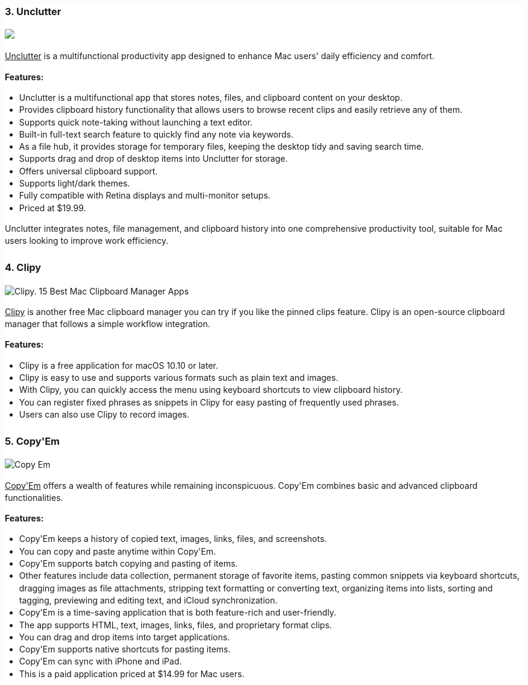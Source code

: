 ### **3. Unclutter**

![](/images/clipboard_manager_unclutter_homepage.png)

[Unclutter](https://unclutterapp.com/) is a multifunctional productivity app designed to enhance Mac users' daily efficiency and comfort.

**Features:**

* Unclutter is a multifunctional app that stores notes, files, and clipboard content on your desktop.
* Provides clipboard history functionality that allows users to browse recent clips and easily retrieve any of them.
* Supports quick note-taking without launching a text editor.
* Built-in full-text search feature to quickly find any note via keywords.
* As a file hub, it provides storage for temporary files, keeping the desktop tidy and saving search time.
* Supports drag and drop of desktop items into Unclutter for storage.
* Offers universal clipboard support.
* Supports light/dark themes.
* Fully compatible with Retina displays and multi-monitor setups.
* Priced at $19.99.

Unclutter integrates notes, file management, and clipboard history into one comprehensive productivity tool, suitable for Mac users looking to improve work efficiency.

### **4. Clipy**

![Clipy. 15 Best Mac Clipboard Manager Apps](/images/clipboard_manager_clipy_homepage.png)

[Clipy](https://clipy-app.com/) is another free Mac clipboard manager you can try if you like the pinned clips feature. Clipy is an open-source clipboard manager that follows a simple workflow integration.

**Features:**

* Clipy is a free application for macOS 10.10 or later.
* Clipy is easy to use and supports various formats such as plain text and images.
* With Clipy, you can quickly access the menu using keyboard shortcuts to view clipboard history.
* You can register fixed phrases as snippets in Clipy for easy pasting of frequently used phrases.
* Users can also use Clipy to record images.

### **5. Copy'Em**

![Copy Em](/images/clipboard_manager_copyem_homepage.png)

[Copy'Em](https://apps.apple.com/app/copyem-paste-clipboard-mgr/id876540291) offers a wealth of features while remaining inconspicuous. Copy'Em combines basic and advanced clipboard functionalities.

**Features:**

* Copy'Em keeps a history of copied text, images, links, files, and screenshots.
* You can copy and paste anytime within Copy'Em.
* Copy'Em supports batch copying and pasting of items.
* Other features include data collection, permanent storage of favorite items, pasting common snippets via keyboard shortcuts, dragging images as file attachments, stripping text formatting or converting text, organizing items into lists, sorting and tagging, previewing and editing text, and iCloud synchronization.
* Copy'Em is a time-saving application that is both feature-rich and user-friendly.
* The app supports HTML, text, images, links, files, and proprietary format clips.
* You can drag and drop items into target applications.
* Copy'Em supports native shortcuts for pasting items.
* Copy'Em can sync with iPhone and iPad.
* This is a paid application priced at $14.99 for Mac users.
